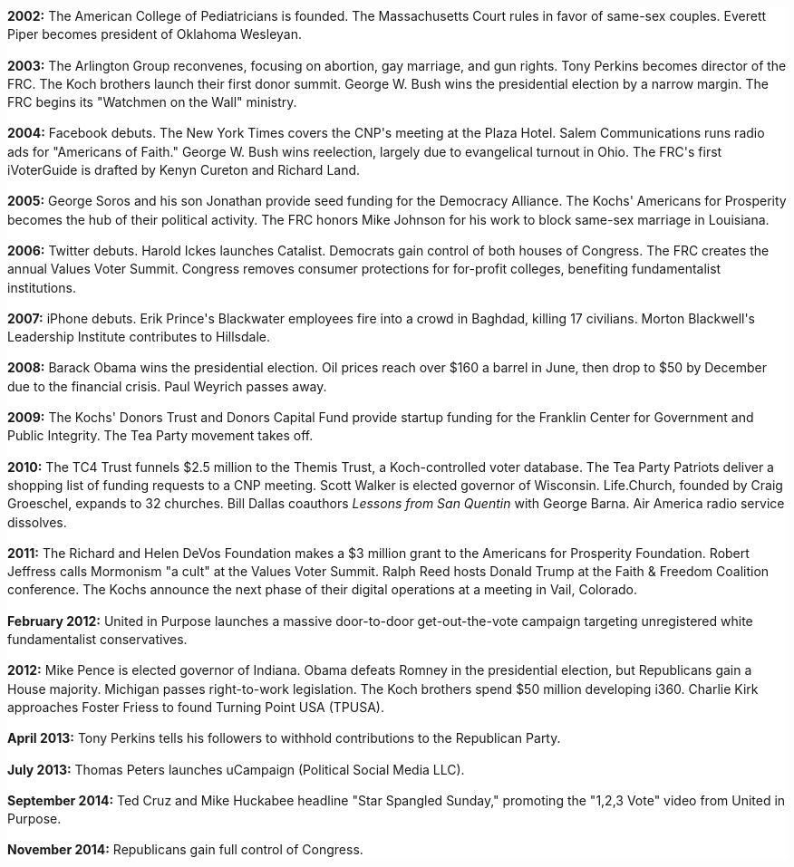 **2002:** The American College of Pediatricians is founded. The Massachusetts Court rules in favor of same-sex couples. Everett Piper becomes president of Oklahoma Wesleyan.

**2003:** The Arlington Group reconvenes, focusing on abortion, gay marriage, and gun rights. Tony Perkins becomes director of the FRC. The Koch brothers launch their first donor summit. George W. Bush wins the presidential election by a narrow margin. The FRC begins its "Watchmen on the Wall" ministry.

**2004:** Facebook debuts. The New York Times covers the CNP's meeting at the Plaza Hotel. Salem Communications runs radio ads for "Americans of Faith." George W. Bush wins reelection, largely due to evangelical turnout in Ohio. The FRC's first iVoterGuide is drafted by Kenyn Cureton and Richard Land.

**2005:** George Soros and his son Jonathan provide seed funding for the Democracy Alliance. The Kochs' Americans for Prosperity becomes the hub of their political activity. The FRC honors Mike Johnson for his work to block same-sex marriage in Louisiana.

**2006:** Twitter debuts. Harold Ickes launches Catalist. Democrats gain control of both houses of Congress. The FRC creates the annual Values Voter Summit. Congress removes consumer protections for for-profit colleges, benefiting fundamentalist institutions.

**2007:** iPhone debuts. Erik Prince's Blackwater employees fire into a crowd in Baghdad, killing 17 civilians. Morton Blackwell's Leadership Institute contributes to Hillsdale.

**2008:** Barack Obama wins the presidential election. Oil prices reach over $160 a barrel in June, then drop to $50 by December due to the financial crisis. Paul Weyrich passes away.

**2009:** The Kochs' Donors Trust and Donors Capital Fund provide startup funding for the Franklin Center for Government and Public Integrity. The Tea Party movement takes off.

**2010:** The TC4 Trust funnels $2.5 million to the Themis Trust, a Koch-controlled voter database. The Tea Party Patriots deliver a shopping list of funding requests to a CNP meeting. Scott Walker is elected governor of Wisconsin. Life.Church, founded by Craig Groeschel, expands to 32 churches. Bill Dallas coauthors _Lessons from San Quentin_ with George Barna. Air America radio service dissolves.

**2011:** The Richard and Helen DeVos Foundation makes a $3 million grant to the Americans for Prosperity Foundation. Robert Jeffress calls Mormonism "a cult" at the Values Voter Summit. Ralph Reed hosts Donald Trump at the Faith & Freedom Coalition conference. The Kochs announce the next phase of their digital operations at a meeting in Vail, Colorado.

**February 2012:** United in Purpose launches a massive door-to-door get-out-the-vote campaign targeting unregistered white fundamentalist conservatives.

**2012:** Mike Pence is elected governor of Indiana. Obama defeats Romney in the presidential election, but Republicans gain a House majority. Michigan passes right-to-work legislation. The Koch brothers spend $50 million developing i360. Charlie Kirk approaches Foster Friess to found Turning Point USA (TPUSA).

**April 2013:** Tony Perkins tells his followers to withhold contributions to the Republican Party.

**July 2013:** Thomas Peters launches uCampaign (Political Social Media LLC).

**September 2014:** Ted Cruz and Mike Huckabee headline "Star Spangled Sunday," promoting the "1,2,3 Vote" video from United in Purpose.

**November 2014:** Republicans gain full control of Congress.
